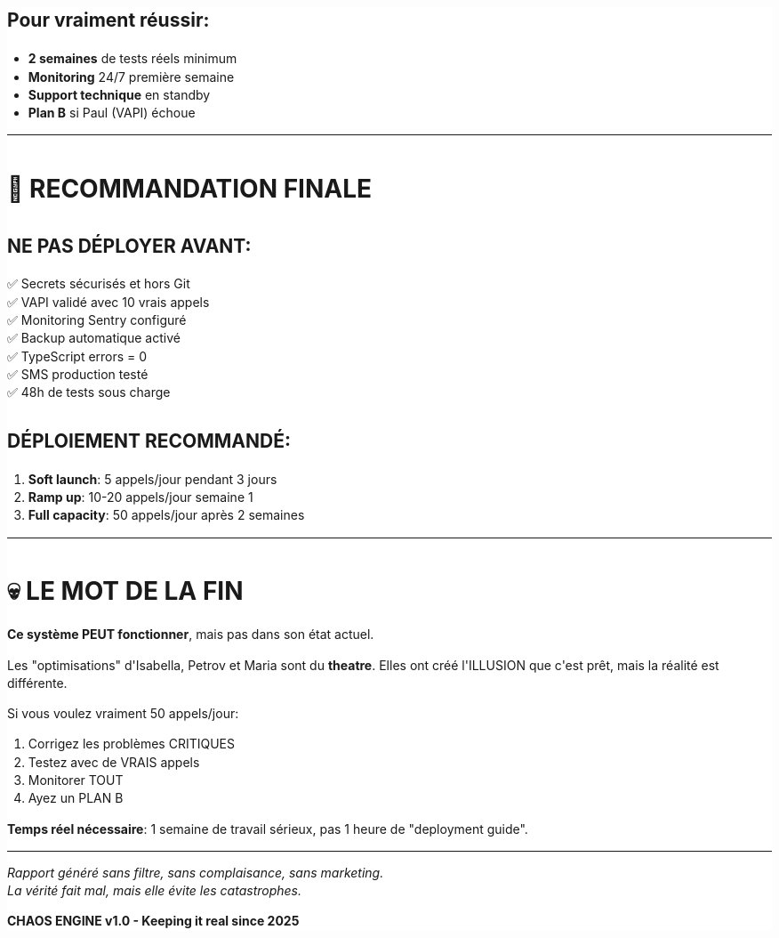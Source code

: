 ## Pour vraiment réussir:
- **2 semaines** de tests réels minimum
- **Monitoring** 24/7 première semaine
- **Support technique** en standby
- **Plan B** si Paul (VAPI) échoue

---

# 🎯 RECOMMANDATION FINALE

## NE PAS DÉPLOYER AVANT:

✅ Secrets sécurisés et hors Git  
✅ VAPI validé avec 10 vrais appels  
✅ Monitoring Sentry configuré  
✅ Backup automatique activé  
✅ TypeScript errors = 0  
✅ SMS production testé  
✅ 48h de tests sous charge  

## DÉPLOIEMENT RECOMMANDÉ:

1. **Soft launch**: 5 appels/jour pendant 3 jours
2. **Ramp up**: 10-20 appels/jour semaine 1
3. **Full capacity**: 50 appels/jour après 2 semaines

---

# 💀 LE MOT DE LA FIN

**Ce système PEUT fonctionner**, mais pas dans son état actuel.

Les "optimisations" d'Isabella, Petrov et Maria sont du **theatre**. Elles ont créé l'ILLUSION que c'est prêt, mais la réalité est différente.

Si vous voulez vraiment 50 appels/jour:
1. Corrigez les problèmes CRITIQUES
2. Testez avec de VRAIS appels
3. Monitorer TOUT
4. Ayez un PLAN B

**Temps réel nécessaire**: 1 semaine de travail sérieux, pas 1 heure de "deployment guide".

---

*Rapport généré sans filtre, sans complaisance, sans marketing.*  
*La vérité fait mal, mais elle évite les catastrophes.*

**CHAOS ENGINE v1.0 - Keeping it real since 2025**